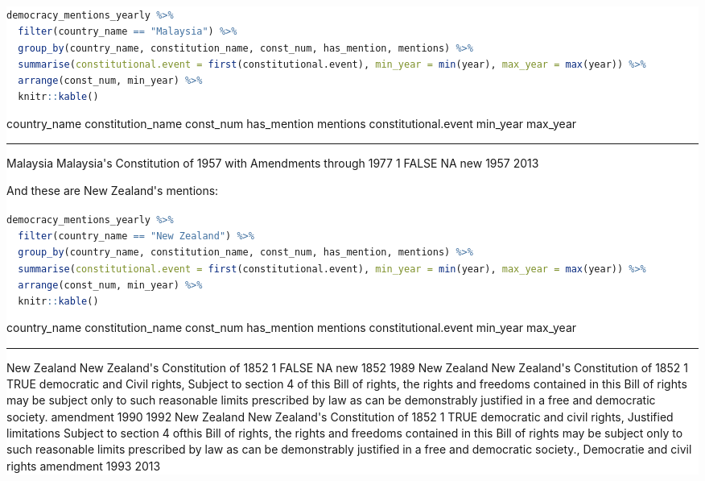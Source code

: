 
```r
democracy_mentions_yearly %>% 
  filter(country_name == "Malaysia") %>% 
  group_by(country_name, constitution_name, const_num, has_mention, mentions) %>%
  summarise(constitutional.event = first(constitutional.event), min_year = min(year), max_year = max(year)) %>%
  arrange(const_num, min_year) %>%
  knitr::kable()
```



country_name   constitution_name                                               const_num  has_mention   mentions   constitutional.event    min_year   max_year
-------------  -------------------------------------------------------------  ----------  ------------  ---------  ---------------------  ---------  ---------
Malaysia       Malaysia's Constitution of 1957 with Amendments through 1977            1  FALSE         NA         new                         1957       2013

And these are New Zealand's mentions:


```r
democracy_mentions_yearly %>% 
  filter(country_name == "New Zealand") %>% 
  group_by(country_name, constitution_name, const_num, has_mention, mentions) %>%
  summarise(constitutional.event = first(constitutional.event), min_year = min(year), max_year = max(year)) %>%
  arrange(const_num, min_year) %>%
  knitr::kable()
```



country_name   constitution_name                     const_num  has_mention   mentions                                                                                                                                                                                                                                                                                                                                               constitutional.event    min_year   max_year
-------------  -----------------------------------  ----------  ------------  -----------------------------------------------------------------------------------------------------------------------------------------------------------------------------------------------------------------------------------------------------------------------------------------------------------------------------------------------------  ---------------------  ---------  ---------
New Zealand    New Zealand's Constitution of 1852            1  FALSE         NA                                                                                                                                                                                                                                                                                                                                                     new                         1852       1989
New Zealand    New Zealand's Constitution of 1852            1  TRUE          democratic and Civil rights, Subject to section 4 of this Bill of rights, the rights and freedoms contained in this Bill of rights may be subject only to such reasonable limits prescribed by law as can be  demonstrably justified in a free and democratic society.                                                                                 amendment                   1990       1992
New Zealand    New Zealand's Constitution of 1852            1  TRUE          democratic and civil rights, Justified  limitations Subject to  section  4  ofthis  Bill  of rights, the rights and  freedoms  contained  in  this  Bill  of rights may  be  subject  only  to such  reasonable  limits  prescribed  by  law  as  can  be demonstrably  justified  in  a  free  and democratic society., Democratie and civil rights   amendment                   1993       2013

